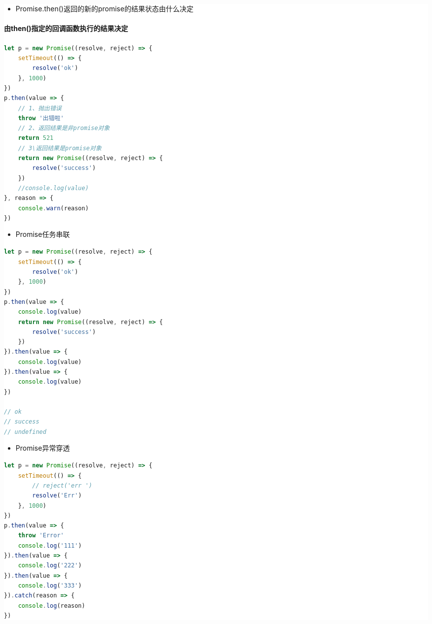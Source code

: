 * Promise.then()返回的新的promise的结果状态由什么决定
#### 由then()指定的回调函数执行的结果决定
```js
let p = new Promise((resolve, reject) => {
    setTimeout(() => {
        resolve('ok')
    }, 1000)
})
p.then(value => {
    // 1、抛出错误
    throw '出错啦'
    // 2、返回结果是非promise对象
    return 521
    // 3\返回结果是promise对象
    return new Promise((resolve, reject) => {
        resolve('success')
    })
    //console.log(value)
}, reason => {
    console.warn(reason)
})


```
* Promise任务串联
```js
let p = new Promise((resolve, reject) => {
    setTimeout(() => {
        resolve('ok')
    }, 1000)
})
p.then(value => {
    console.log(value)
    return new Promise((resolve, reject) => {
        resolve('success')
    })
}).then(value => {
    console.log(value)
}).then(value => {
    console.log(value)
})

// ok
// success
// undefined
```
* Promise异常穿透
```js
let p = new Promise((resolve, reject) => {
    setTimeout(() => {
        // reject('err ')
        resolve('Err')
    }, 1000)
})
p.then(value => {
    throw 'Error'
    console.log('111')
}).then(value => {
    console.log('222')
}).then(value => {
    console.log('333')
}).catch(reason => {
    console.log(reason)
})
```